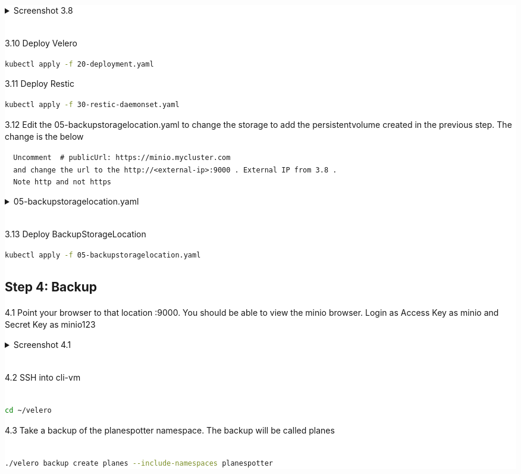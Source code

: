 <details><summary>Screenshot 3.8</summary></details>
<br/>


3.10 Deploy Velero


```bash
kubectl apply -f 20-deployment.yaml

```

3.11 Deploy Restic


```bash
kubectl apply -f 30-restic-daemonset.yaml

```


3.12 Edit the 05-backupstoragelocation.yaml to change the storage to add the persistentvolume created in the previous step. The change is the below

      Uncomment  # publicUrl: https://minio.mycluster.com
      and change the url to the http://<external-ip>:9000 . External IP from 3.8 .
      Note http and not https



<details><summary>05-backupstoragelocation.yaml</summary></details>
<br/>

3.13 Deploy BackupStorageLocation


```bash
kubectl apply -f 05-backupstoragelocation.yaml

```



## Step 4:  Backup

4.1 Point your browser to that location <external-ip>:9000. You should be able to view the minio browser. Login as Access Key as minio and Secret Key as minio123

<Details><Summary>Screenshot 4.1</Summary></Details>
<br/>

4.2 SSH into cli-vm 
  
```bash

cd ~/velero

```

4.3 Take a backup of the planespotter namespace. The backup will be called planes
 
```bash

./velero backup create planes --include-namespaces planespotter

```
